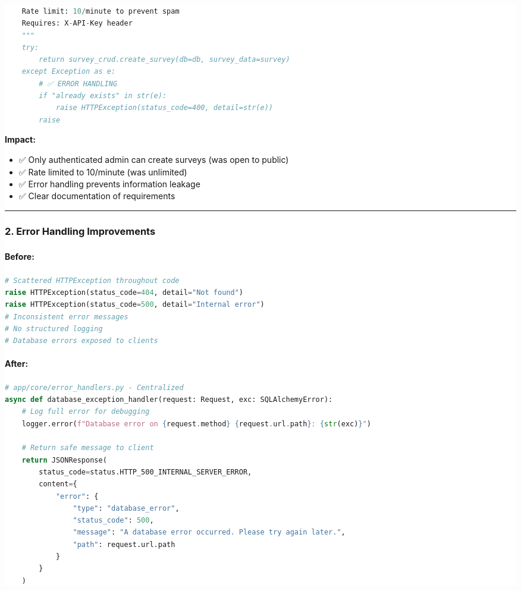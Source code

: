 ```python
    Rate limit: 10/minute to prevent spam
    Requires: X-API-Key header
    """
    try:
        return survey_crud.create_survey(db=db, survey_data=survey)
    except Exception as e:
        # ✅ ERROR HANDLING
        if "already exists" in str(e):
            raise HTTPException(status_code=400, detail=str(e))
        raise
```

**Impact:**
- ✅ Only authenticated admin can create surveys (was open to public)
- ✅ Rate limited to 10/minute (was unlimited)
- ✅ Error handling prevents information leakage
- ✅ Clear documentation of requirements

---

### 2. Error Handling Improvements

#### Before:
```python
# Scattered HTTPException throughout code
raise HTTPException(status_code=404, detail="Not found")
raise HTTPException(status_code=500, detail="Internal error")
# Inconsistent error messages
# No structured logging
# Database errors exposed to clients
```

#### After:
```python
# app/core/error_handlers.py - Centralized
async def database_exception_handler(request: Request, exc: SQLAlchemyError):
    # Log full error for debugging
    logger.error(f"Database error on {request.method} {request.url.path}: {str(exc)}")

    # Return safe message to client
    return JSONResponse(
        status_code=status.HTTP_500_INTERNAL_SERVER_ERROR,
        content={
            "error": {
                "type": "database_error",
                "status_code": 500,
                "message": "A database error occurred. Please try again later.",
                "path": request.url.path
            }
        }
    )
```
